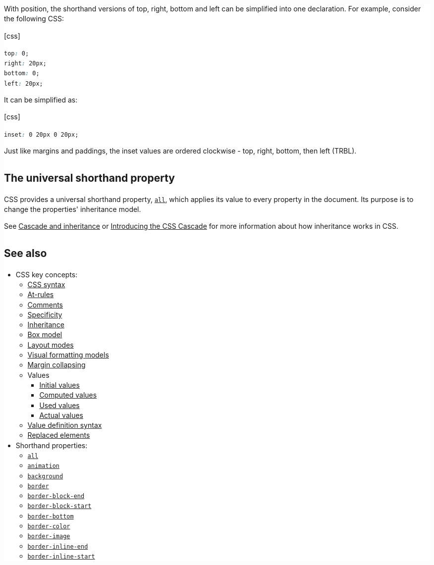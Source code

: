 With position, the shorthand versions of top, right, bottom and left can
be simplified into one declaration. For example, consider the following
CSS:

[css]

```css
top: 0;
right: 20px;
bottom: 0;
left: 20px;
```

It can be simplified as:

[css]

```css
inset: 0 20px 0 20px;
```

Just like margins and paddings, the inset values are ordered clockwise -
top, right, bottom, then left (TRBL).

The universal shorthand property
--------------------------------

CSS provides a universal shorthand property, [`all`](all.md), which applies
its value to every property in the document. Its purpose is to change
the properties\' inheritance model.

See [Cascade and
inheritance](https://developer.mozilla.org/en-US/docs/Learn/CSS/Building_blocks/Cascade_and_inheritance)
or [Introducing the CSS Cascade](cascade.md) for more information about how
inheritance works in CSS.

See also
--------

- CSS key concepts:
  - [CSS syntax](_Resources/Markup%20And%20Styling/css/syntax.md)
  - [At-rules](at-rule.md)
  - [Comments](comments.md)
  - [Specificity](specificity.md)
  - [Inheritance](inheritance.md)
  - [Box model](introduction_to_the_css_box_model.md)
  - [Layout modes](layout_mode.md)
  - [Visual formatting models](visual_formatting_model.md)
  - [Margin collapsing](mastering_margin_collapsing.md)
  - Values
    - [Initial values](initial_value.md)
    - [Computed values](computed_value.md)
    - [Used values](used_value.md)
    - [Actual values](actual_value.md)
  - [Value definition syntax](value_definition_syntax.md)
  - [Replaced elements](replaced_element.md)
- Shorthand properties:
  - [`all`](all.md)
  - [`animation`](animation.md)
  - [`background`](background.md)
  - [`border`](border.md)
  - [`border-block-end`](border-block-end.md)
  - [`border-block-start`](border-block-start.md)
  - [`border-bottom`](border-bottom.md)
  - [`border-color`](border-color.md)
  - [`border-image`](border-image.md)
  - [`border-inline-end`](border-inline-end.md)
  - [`border-inline-start`](border-inline-start.md)